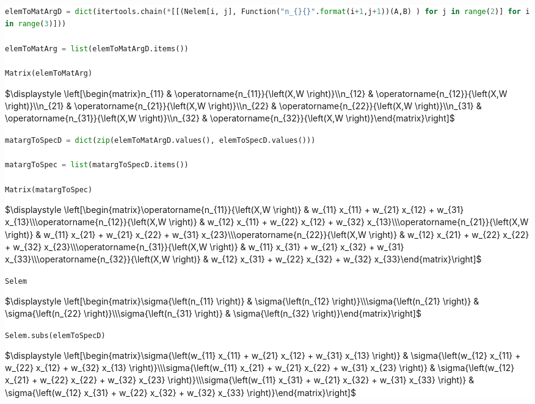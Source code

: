 


```python
elemToMatArgD = dict(itertools.chain(*[[(Nelem[i, j], Function("n_{}{}".format(i+1,j+1))(A,B) ) for j in range(2)] for i in range(3)]))

elemToMatArg = list(elemToMatArgD.items())

Matrix(elemToMatArg)
```




$\displaystyle \left[\begin{matrix}n_{11} & \operatorname{n_{11}}{\left(X,W \right)}\\n_{12} & \operatorname{n_{12}}{\left(X,W \right)}\\n_{21} & \operatorname{n_{21}}{\left(X,W \right)}\\n_{22} & \operatorname{n_{22}}{\left(X,W \right)}\\n_{31} & \operatorname{n_{31}}{\left(X,W \right)}\\n_{32} & \operatorname{n_{32}}{\left(X,W \right)}\end{matrix}\right]$




```python
matargToSpecD = dict(zip(elemToMatArgD.values(), elemToSpecD.values()))

matargToSpec = list(matargToSpecD.items())

Matrix(matargToSpec)
```




$\displaystyle \left[\begin{matrix}\operatorname{n_{11}}{\left(X,W \right)} & w_{11} x_{11} + w_{21} x_{12} + w_{31} x_{13}\\\operatorname{n_{12}}{\left(X,W \right)} & w_{12} x_{11} + w_{22} x_{12} + w_{32} x_{13}\\\operatorname{n_{21}}{\left(X,W \right)} & w_{11} x_{21} + w_{21} x_{22} + w_{31} x_{23}\\\operatorname{n_{22}}{\left(X,W \right)} & w_{12} x_{21} + w_{22} x_{22} + w_{32} x_{23}\\\operatorname{n_{31}}{\left(X,W \right)} & w_{11} x_{31} + w_{21} x_{32} + w_{31} x_{33}\\\operatorname{n_{32}}{\left(X,W \right)} & w_{12} x_{31} + w_{22} x_{32} + w_{32} x_{33}\end{matrix}\right]$




```python
Selem
```




$\displaystyle \left[\begin{matrix}\sigma{\left(n_{11} \right)} & \sigma{\left(n_{12} \right)}\\\sigma{\left(n_{21} \right)} & \sigma{\left(n_{22} \right)}\\\sigma{\left(n_{31} \right)} & \sigma{\left(n_{32} \right)}\end{matrix}\right]$




```python
Selem.subs(elemToSpecD)
```




$\displaystyle \left[\begin{matrix}\sigma{\left(w_{11} x_{11} + w_{21} x_{12} + w_{31} x_{13} \right)} & \sigma{\left(w_{12} x_{11} + w_{22} x_{12} + w_{32} x_{13} \right)}\\\sigma{\left(w_{11} x_{21} + w_{21} x_{22} + w_{31} x_{23} \right)} & \sigma{\left(w_{12} x_{21} + w_{22} x_{22} + w_{32} x_{23} \right)}\\\sigma{\left(w_{11} x_{31} + w_{21} x_{32} + w_{31} x_{33} \right)} & \sigma{\left(w_{12} x_{31} + w_{22} x_{32} + w_{32} x_{33} \right)}\end{matrix}\right]$
